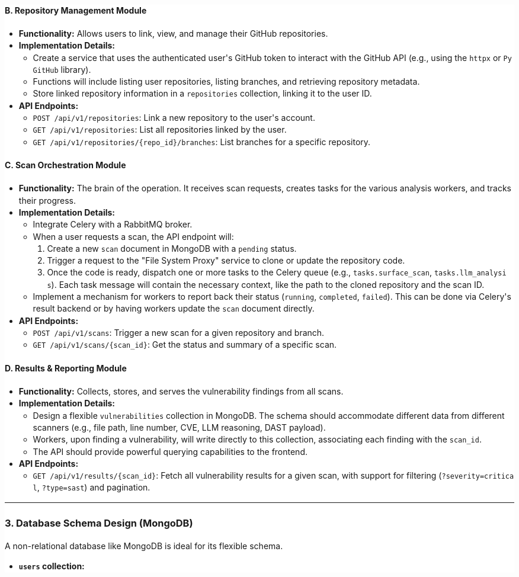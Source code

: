#### **B. Repository Management Module**

-   **Functionality:** Allows users to link, view, and manage their GitHub repositories.
-   **Implementation Details:**
    -   Create a service that uses the authenticated user's GitHub token to interact with the GitHub API (e.g., using the `httpx` or `PyGitHub` library).
    -   Functions will include listing user repositories, listing branches, and retrieving repository metadata.
    -   Store linked repository information in a `repositories` collection, linking it to the user ID.
-   **API Endpoints:**
    -   `POST /api/v1/repositories`: Link a new repository to the user's account.
    -   `GET /api/v1/repositories`: List all repositories linked by the user.
    -   `GET /api/v1/repositories/{repo_id}/branches`: List branches for a specific repository.

#### **C. Scan Orchestration Module**

-   **Functionality:** The brain of the operation. It receives scan requests, creates tasks for the various analysis workers, and tracks their progress.
-   **Implementation Details:**
    -   Integrate Celery with a RabbitMQ broker.
    -   When a user requests a scan, the API endpoint will:
        1.  Create a new `scan` document in MongoDB with a `pending` status.
        2.  Trigger a request to the "File System Proxy" service to clone or update the repository code.
        3.  Once the code is ready, dispatch one or more tasks to the Celery queue (e.g., `tasks.surface_scan`, `tasks.llm_analysis`). Each task message will contain the necessary context, like the path to the cloned repository and the scan ID.
    -   Implement a mechanism for workers to report back their status (`running`, `completed`, `failed`). This can be done via Celery's result backend or by having workers update the `scan` document directly.
-   **API Endpoints:**
    -   `POST /api/v1/scans`: Trigger a new scan for a given repository and branch.
    -   `GET /api/v1/scans/{scan_id}`: Get the status and summary of a specific scan.

#### **D. Results & Reporting Module**

-   **Functionality:** Collects, stores, and serves the vulnerability findings from all scans.
-   **Implementation Details:**
    -   Design a flexible `vulnerabilities` collection in MongoDB. The schema should accommodate different data from different scanners (e.g., file path, line number, CVE, LLM reasoning, DAST payload).
    -   Workers, upon finding a vulnerability, will write directly to this collection, associating each finding with the `scan_id`.
    -   The API should provide powerful querying capabilities to the frontend.
-   **API Endpoints:**
    -   `GET /api/v1/results/{scan_id}`: Fetch all vulnerability results for a given scan, with support for filtering (`?severity=critical`, `?type=sast`) and pagination.

---

### **3. Database Schema Design (MongoDB)**

A non-relational database like MongoDB is ideal for its flexible schema.

-   **`users` collection:**
